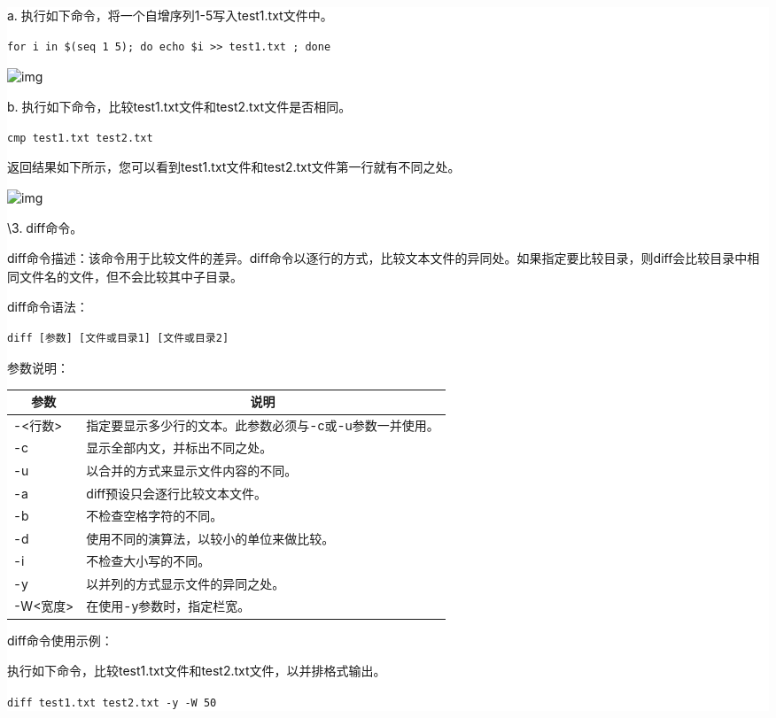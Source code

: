 a. 执行如下命令，将一个自增序列1-5写入test1.txt文件中。

```
for i in $(seq 1 5); do echo $i >> test1.txt ; done
```



![img](https://img.alicdn.com/imgextra/i3/O1CN014OobJp26crfAKsmLo_!!6000000007683-2-tps-721-26.png)

b. 执行如下命令，比较test1.txt文件和test2.txt文件是否相同。

```
cmp test1.txt test2.txt
```



返回结果如下所示，您可以看到test1.txt文件和test2.txt文件第一行就有不同之处。

![img](https://img.alicdn.com/imgextra/i2/O1CN01SLhpxA1i4T8p6OHLf_!!6000000004359-2-tps-493-41.png)

\3. diff命令。

diff命令描述：该命令用于比较文件的差异。diff命令以逐行的方式，比较文本文件的异同处。如果指定要比较目录，则diff会比较目录中相同文件名的文件，但不会比较其中子目录。

diff命令语法：

```
diff [参数] [文件或目录1] [文件或目录2]
```



参数说明：

| 参数     | 说明                                                     |
| -------- | -------------------------------------------------------- |
| -<行数>  | 指定要显示多少行的文本。此参数必须与-c或-u参数一并使用。 |
| -c       | 显示全部内文，并标出不同之处。                           |
| -u       | 以合并的方式来显示文件内容的不同。                       |
| -a       | diff预设只会逐行比较文本文件。                           |
| -b       | 不检查空格字符的不同。                                   |
| -d       | 使用不同的演算法，以较小的单位来做比较。                 |
| -i       | 不检查大小写的不同。                                     |
| -y       | 以并列的方式显示文件的异同之处。                         |
| -W<宽度> | 在使用-y参数时，指定栏宽。                               |

diff命令使用示例：

执行如下命令，比较test1.txt文件和test2.txt文件，以并排格式输出。

```
diff test1.txt test2.txt -y -W 50
```
